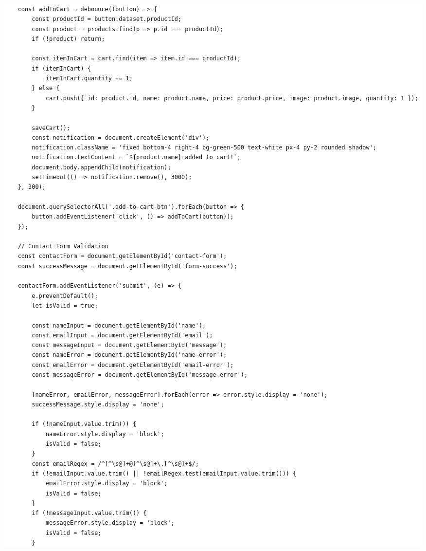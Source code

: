         const addToCart = debounce((button) => {
            const productId = button.dataset.productId;
            const product = products.find(p => p.id === productId);
            if (!product) return;

            const itemInCart = cart.find(item => item.id === productId);
            if (itemInCart) {
                itemInCart.quantity += 1;
            } else {
                cart.push({ id: product.id, name: product.name, price: product.price, image: product.image, quantity: 1 });
            }

            saveCart();
            const notification = document.createElement('div');
            notification.className = 'fixed bottom-4 right-4 bg-green-500 text-white px-4 py-2 rounded shadow';
            notification.textContent = `${product.name} added to cart!`;
            document.body.appendChild(notification);
            setTimeout(() => notification.remove(), 3000);
        }, 300);

        document.querySelectorAll('.add-to-cart-btn').forEach(button => {
            button.addEventListener('click', () => addToCart(button));
        });

        // Contact Form Validation
        const contactForm = document.getElementById('contact-form');
        const successMessage = document.getElementById('form-success');

        contactForm.addEventListener('submit', (e) => {
            e.preventDefault();
            let isValid = true;

            const nameInput = document.getElementById('name');
            const emailInput = document.getElementById('email');
            const messageInput = document.getElementById('message');
            const nameError = document.getElementById('name-error');
            const emailError = document.getElementById('email-error');
            const messageError = document.getElementById('message-error');

            [nameError, emailError, messageError].forEach(error => error.style.display = 'none');
            successMessage.style.display = 'none';

            if (!nameInput.value.trim()) {
                nameError.style.display = 'block';
                isValid = false;
            }
            const emailRegex = /^[^\s@]+@[^\s@]+\.[^\s@]+$/;
            if (!emailInput.value.trim() || !emailRegex.test(emailInput.value.trim())) {
                emailError.style.display = 'block';
                isValid = false;
            }
            if (!messageInput.value.trim()) {
                messageError.style.display = 'block';
                isValid = false;
            }
